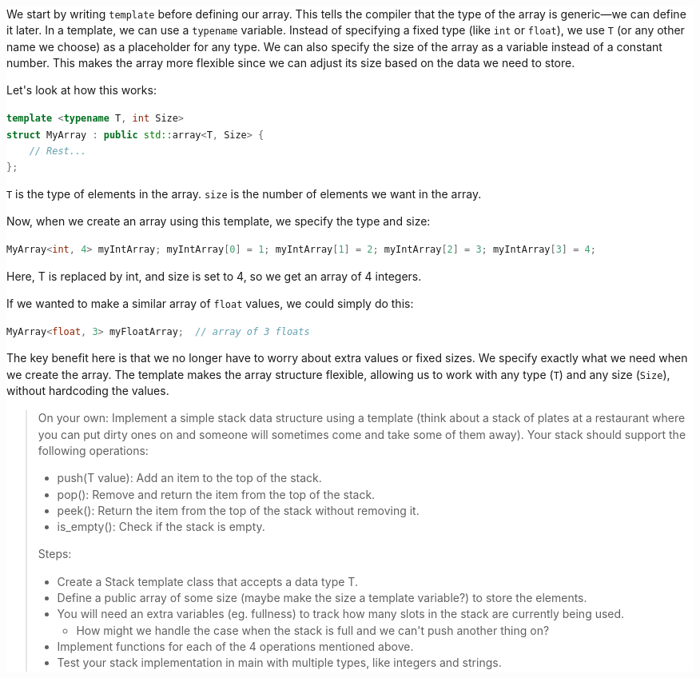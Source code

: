 We start by writing `template` before defining our array. This tells the compiler that the type of the array is generic—we can define it later.
In a template, we can use a `typename` variable. Instead of specifying a fixed type (like `int` or `float`), we use `T` (or any other name we choose) as a placeholder for any type.
We can also specify the size of the array as a variable instead of a constant number. This makes the array more flexible since we can adjust its size based on the data we need to store.

Let's look at how this works:

```cpp
template <typename T, int Size>
struct MyArray : public std::array<T, Size> {
    // Rest...
};
```

`T` is the type of elements in the array.
`size` is the number of elements we want in the array.

Now, when we create an array using this template, we specify the type and size:

```cpp
MyArray<int, 4> myIntArray; myIntArray[0] = 1; myIntArray[1] = 2; myIntArray[2] = 3; myIntArray[3] = 4;
```

Here, T is replaced by int, and size is set to 4, so we get an array of 4 integers.

If we wanted to make a similar array of `float` values, we could simply do this:

```cpp
MyArray<float, 3> myFloatArray;  // array of 3 floats
```

The key benefit here is that we no longer have to worry about extra values or fixed sizes. We specify exactly what we need when we create the array. The template makes the array structure flexible, allowing us to work with any type (`T`) and any size (`Size`), without hardcoding the values.

> On your own: Implement a simple stack data structure using a template (think about a stack of plates at a restaurant where you can put dirty ones on and someone will sometimes come and take some of them away). Your stack should support the following operations:
>
> - push(T value): Add an item to the top of the stack.
> - pop(): Remove and return the item from the top of the stack.
> - peek(): Return the item from the top of the stack without removing it.
> - is_empty(): Check if the stack is empty.
>
> Steps:
>
> - Create a Stack template class that accepts a data type T.
> - Define a public array of some size (maybe make the size a template variable?) to store the elements.
> - You will need an extra variables (eg. fullness) to track how many slots in the stack are currently being used.
>   - How might we handle the case when the stack is full and we can't push another thing on?
> - Implement functions for each of the 4 operations mentioned above.
> - Test your stack implementation in main with multiple types, like integers and strings.
